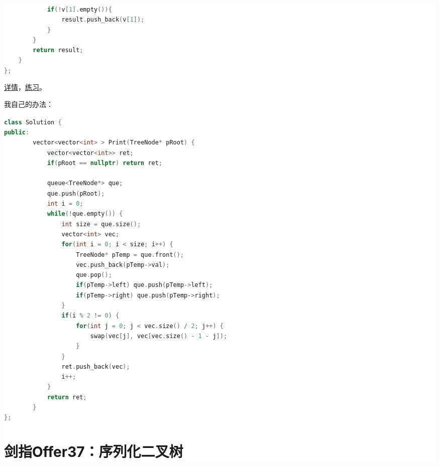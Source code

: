 ```c++
            if(!v[1].empty()){
                result.push_back(v[1]);
            }
        }
        return result;
    }
};
```

[详情](https://cuijiahua.com/blog/2018/01/basis_59.html)，[练习](https://www.nowcoder.com/practice/91b69814117f4e8097390d107d2efbe0?tpId=13&tqId=11212&tPage=1&rp=1&ru=/ta/coding-interviews&qru=/ta/coding-interviews/question-ranking)。

我自己的办法：

```c++
class Solution {
public:
        vector<vector<int> > Print(TreeNode* pRoot) {
            vector<vector<int>> ret;
            if(pRoot == nullptr) return ret;
            
            queue<TreeNode*> que;
            que.push(pRoot);
            int i = 0;
            while(!que.empty()) {
                int size = que.size();
                vector<int> vec;
                for(int i = 0; i < size; i++) {
                    TreeNode* pTemp = que.front();
                    vec.push_back(pTemp->val);
                    que.pop();
                    if(pTemp->left) que.push(pTemp->left);
                    if(pTemp->right) que.push(pTemp->right);
                }
                if(i % 2 != 0) {
                    for(int j = 0; j < vec.size() / 2; j++) {
                        swap(vec[j], vec[vec.size() - 1 - j]);
                    }
                }
                ret.push_back(vec);
                i++;
            }
            return ret;
        }
};
```



# 剑指Offer37：序列化二叉树
